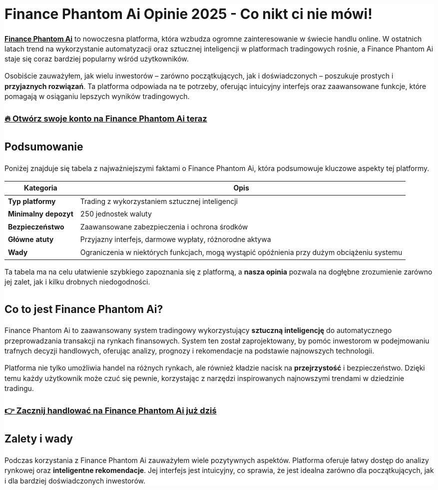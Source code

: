 # Finance Phantom Ai Opinie 2025 - Co nikt ci nie mówi!
 

**[Finance Phantom Ai](https://bitwander.org/finance-phantom-ai/)** to nowoczesna platforma, która wzbudza ogromne zainteresowanie w świecie handlu online. W ostatnich latach trend na wykorzystanie automatyzacji oraz sztucznej inteligencji w platformach tradingowych rośnie, a Finance Phantom Ai staje się coraz bardziej popularny wśród użytkowników. 

Osobiście zauważyłem, jak wielu inwestorów – zarówno początkujących, jak i doświadczonych – poszukuje prostych i **przyjaznych rozwiązań**. Ta platforma odpowiada na te potrzeby, oferując intuicyjny interfejs oraz zaawansowane funkcje, które pomagają w osiąganiu lepszych wyników tradingowych.

### [🔥 Otwórz swoje konto na Finance Phantom Ai teraz](https://bitwander.org/finance-phantom-ai/)
## Podsumowanie

Poniżej znajduje się tabela z najważniejszymi faktami o Finance Phantom Ai, która podsumowuje kluczowe aspekty tej platformy.

| **Kategoria**          | **Opis**                                        |
|------------------------|-------------------------------------------------|
| **Typ platformy**      | Trading z wykorzystaniem sztucznej inteligencji |
| **Minimalny depozyt**   | 250 jednostek waluty                            |
| **Bezpieczeństwo**     | Zaawansowane zabezpieczenia i ochrona środków    |
| **Główne atuty**       | Przyjazny interfejs, darmowe wypłaty, różnorodne aktywa           |
| **Wady**               | Ograniczenia w niektórych funkcjach, mogą wystąpić opóźnienia przy dużym obciążeniu systemu |

Ta tabela ma na celu ułatwienie szybkiego zapoznania się z platformą, a **nasza opinia** pozwala na dogłębne zrozumienie zarówno jej zalet, jak i kilku drobnych niedogodności.

## Co to jest Finance Phantom Ai?

Finance Phantom Ai to zaawansowany system tradingowy wykorzystujący **sztuczną inteligencję** do automatycznego przeprowadzania transakcji na rynkach finansowych. System ten został zaprojektowany, by pomóc inwestorom w podejmowaniu trafnych decyzji handlowych, oferując analizy, prognozy i rekomendacje na podstawie najnowszych technologii.

Platforma nie tylko umożliwia handel na różnych rynkach, ale również kładzie nacisk na **przejrzystość** i bezpieczeństwo. Dzięki temu każdy użytkownik może czuć się pewnie, korzystając z narzędzi inspirowanych najnowszymi trendami w dziedzinie tradingu.

### [👉 Zacznij handlować na Finance Phantom Ai już dziś](https://bitwander.org/finance-phantom-ai/)
## Zalety i wady

Podczas korzystania z Finance Phantom Ai zauważyłem wiele pozytywnych aspektów. Platforma oferuje łatwy dostęp do analizy rynkowej oraz **inteligentne rekomendacje**. Jej interfejs jest intuicyjny, co sprawia, że jest idealna zarówno dla początkujących, jak i dla bardziej doświadczonych inwestorów.
